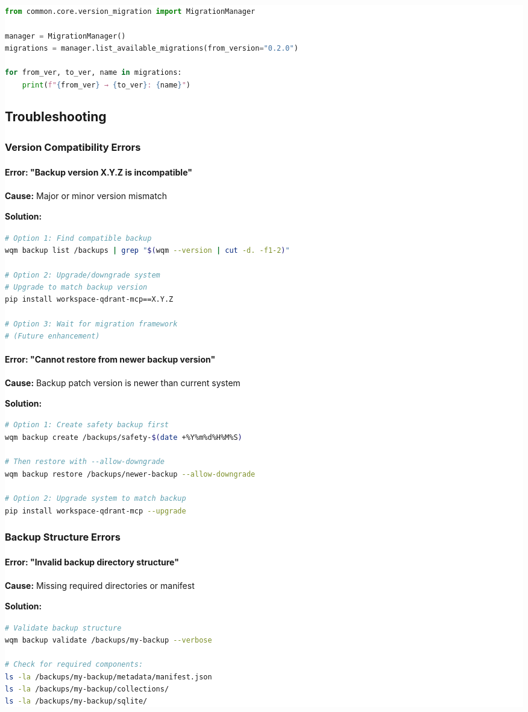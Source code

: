 ```python
from common.core.version_migration import MigrationManager

manager = MigrationManager()
migrations = manager.list_available_migrations(from_version="0.2.0")

for from_ver, to_ver, name in migrations:
    print(f"{from_ver} → {to_ver}: {name}")
```

## Troubleshooting

### Version Compatibility Errors

#### Error: "Backup version X.Y.Z is incompatible"

**Cause:** Major or minor version mismatch

**Solution:**
```bash
# Option 1: Find compatible backup
wqm backup list /backups | grep "$(wqm --version | cut -d. -f1-2)"

# Option 2: Upgrade/downgrade system
# Upgrade to match backup version
pip install workspace-qdrant-mcp==X.Y.Z

# Option 3: Wait for migration framework
# (Future enhancement)
```

#### Error: "Cannot restore from newer backup version"

**Cause:** Backup patch version is newer than current system

**Solution:**
```bash
# Option 1: Create safety backup first
wqm backup create /backups/safety-$(date +%Y%m%d%H%M%S)

# Then restore with --allow-downgrade
wqm backup restore /backups/newer-backup --allow-downgrade

# Option 2: Upgrade system to match backup
pip install workspace-qdrant-mcp --upgrade
```

### Backup Structure Errors

#### Error: "Invalid backup directory structure"

**Cause:** Missing required directories or manifest

**Solution:**
```bash
# Validate backup structure
wqm backup validate /backups/my-backup --verbose

# Check for required components:
ls -la /backups/my-backup/metadata/manifest.json
ls -la /backups/my-backup/collections/
ls -la /backups/my-backup/sqlite/
```
